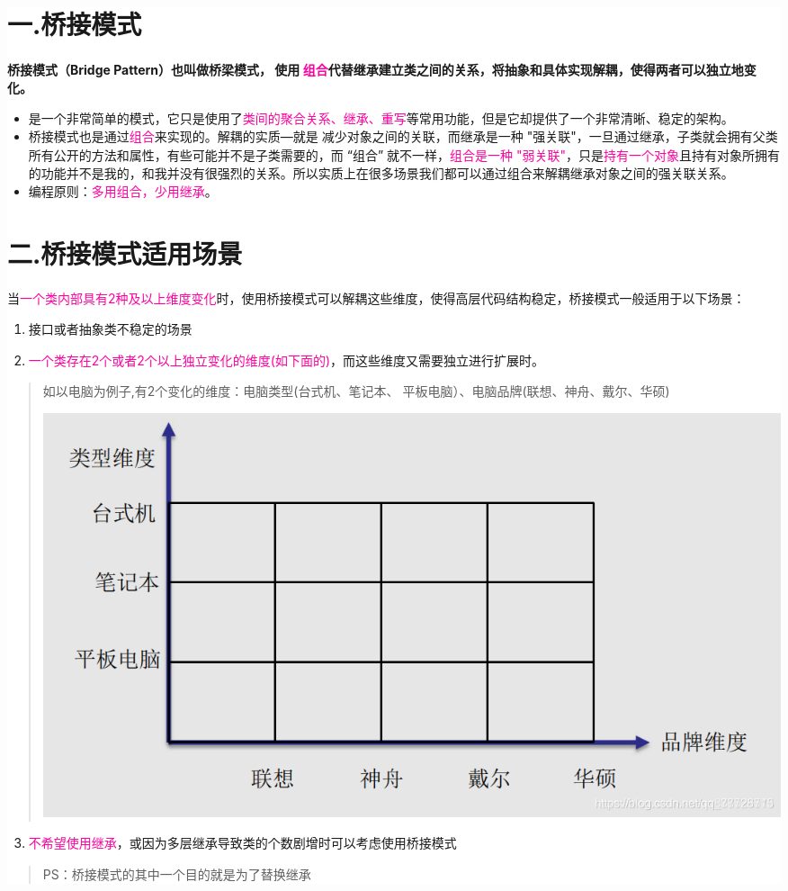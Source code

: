 # 一.桥接模式

**桥接模式（Bridge Pattern）也叫做桥梁模式， 使用<font color=#ff00a> 组合</font>代替继承建立类之间的关系，将抽象和具体实现解耦，使得两者可以独立地变化。**

- 是一个非常简单的模式，它只是使用了<font color=#ff00a>类间的聚合关系、继承、重写</font>等常用功能，但是它却提供了一个非常清晰、稳定的架构。
- 桥接模式也是通过<font color=#ff00a>组合</font>来实现的。解耦的实质—就是 减少对象之间的关联，而继承是一种 "强关联"，一旦通过继承，子类就会拥有父类所有公开的方法和属性，有些可能并不是子类需要的，而 “组合” 就不一样，<font color=#ff00a>组合是一种 "弱关联"</font>，只是<font color=#ff00a>持有一个对象</font>且持有对象所拥有的功能并不是我的，和我并没有很强烈的关系。所以实质上在很多场景我们都可以通过组合来解耦继承对象之间的强关联关系。
- 编程原则：<font color=#ff00a>多用组合，少用继承</font>。

# 二.桥接模式适用场景

当<font color=#ff00a>一个类内部具有2种及以上维度变化</font>时，使用桥接模式可以解耦这些维度，使得高层代码结构稳定，桥接模式一般适用于以下场景：

1. 接口或者抽象类不稳定的场景

2. <font color=#ff00a>一个类存在2个或者2个以上独立变化的维度(如下面的)</font>，而这些维度又需要独立进行扩展时。

> 如以电脑为例子,有2个变化的维度：电脑类型(台式机、笔记本、 平板电脑）、电脑品牌(联想、神舟、戴尔、华硕)
>
> ![](../static/687a2e7a223a43989d94d7a68b484e8d.png)

3. <font color=#ff00a>不希望使用继承</font>，或因为多层继承导致类的个数剧增时可以考虑使用桥接模式

> PS：桥接模式的其中一个目的就是为了替换继承


